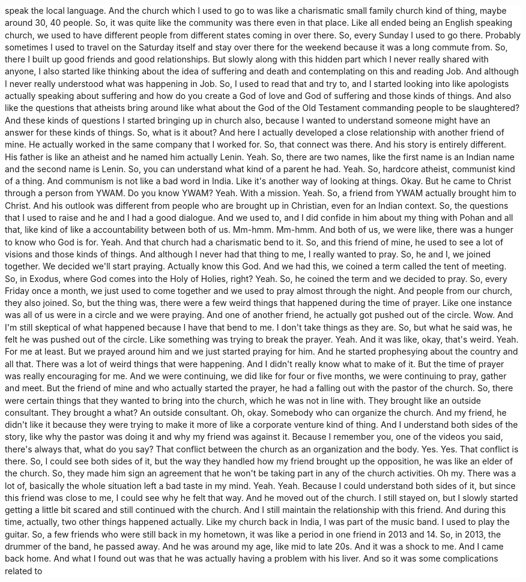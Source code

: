 speak the local language. And the church which I used to go to was like a charismatic small family church kind of thing, maybe around 30, 40 people. So, it was quite like the community was there even in that place. Like all ended being an English speaking church, we used to have different people from different states coming in over there. So, every Sunday I used to go there. Probably sometimes I used to travel on the Saturday itself and stay over there for the weekend because it was a long commute from. So, there I built up good friends and good relationships. But slowly along with this hidden part which I never really shared with anyone, I also started like thinking about the idea of suffering and death and contemplating on this and reading Job. And although I never really understood what was happening in Job. So, I used to read that and try to, and I started looking into like apologists actually speaking about suffering and how do you create a God of love and God of suffering and those kinds of things. And also like the questions that atheists bring around like what about the God of the Old Testament commanding people to be slaughtered? And these kinds of questions I started bringing up in church also, because I wanted to understand someone might have an answer for these kinds of things. So, what is it about? And here I actually developed a close relationship with another friend of mine. He actually worked in the same company that I worked for. So, that connect was there. And his story is entirely different. His father is like an atheist and he named him actually Lenin. Yeah. So, there are two names, like the first name is an Indian name and the second name is Lenin. So, you can understand what kind of a parent he had. Yeah. So, hardcore atheist, communist kind of a thing. And communism is not like a bad word in India. Like it's another way of looking at things. Okay. But he came to Christ through a person from YWAM. Do you know YWAM? Yeah. With a mission. Yeah. So, a friend from YWAM actually brought him to Christ. And his outlook was different from people who are brought up in Christian, even for an Indian context. So, the questions that I used to raise and he and I had a good dialogue. And we used to, and I did confide in him about my thing with Pohan and all that, like kind of like a accountability between both of us. Mm-hmm. Mm-hmm. And both of us, we were like, there was a hunger to know who God is for. Yeah. And that church had a charismatic bend to it. So, and this friend of mine, he used to see a lot of visions and those kinds of things. And although I never had that thing to me, I really wanted to pray. So, he and I, we joined together. We decided we'll start praying. Actually know this God. And we had this, we coined a term called the tent of meeting. So, in Exodus, where God comes into the Holy of Holies, right? Yeah. So, he coined the term and we decided to pray. So, every Friday once a month, we just used to come together and we used to pray almost through the night. And people from our church, they also joined. So, but the thing was, there were a few weird things that happened during the time of prayer. Like one instance was all of us were in a circle and we were praying. And one of another friend, he actually got pushed out of the circle. Wow. And I'm still skeptical of what happened because I have that bend to me. I don't take things as they are. So, but what he said was, he felt he was pushed out of the circle. Like something was trying to break the prayer. Yeah. And it was like, okay, that's weird. Yeah. For me at least. But we prayed around him and we just started praying for him. And he started prophesying about the country and all that. There was a lot of weird things that were happening. And I didn't really know what to make of it. But the time of prayer was really encouraging for me. And we were continuing, we did like for four or five months, we were continuing to pray, gather and meet. But the friend of mine and who actually started the prayer, he had a falling out with the pastor of the church. So, there were certain things that they wanted to bring into the church, which he was not in line with. They brought like an outside consultant. They brought a what? An outside consultant. Oh, okay. Somebody who can organize the church. And my friend, he didn't like it because they were trying to make it more of like a corporate venture kind of thing. And I understand both sides of the story, like why the pastor was doing it and why my friend was against it. Because I remember you, one of the videos you said, there's always that, what do you say? That conflict between the church as an organization and the body. Yes. Yes. That conflict is there. So, I could see both sides of it, but the way they handled how my friend brought up the opposition, he was like an elder of the church. So, they made him sign an agreement that he won't be taking part in any of the church activities. Oh my. There was a lot of, basically the whole situation left a bad taste in my mind. Yeah. Yeah. Because I could understand both sides of it, but since this friend was close to me, I could see why he felt that way. And he moved out of the church. I still stayed on, but I slowly started getting a little bit scared and still continued with the church. And I still maintain the relationship with this friend. And during this time, actually, two other things happened actually. Like my church back in India, I was part of the music band. I used to play the guitar. So, a few friends who were still back in my hometown, it was like a period in one friend in 2013 and 14. So, in 2013, the drummer of the band, he passed away. And he was around my age, like mid to late 20s. And it was a shock to me. And I came back home. And what I found out was that he was actually having a problem with his liver. And so it was some complications related to